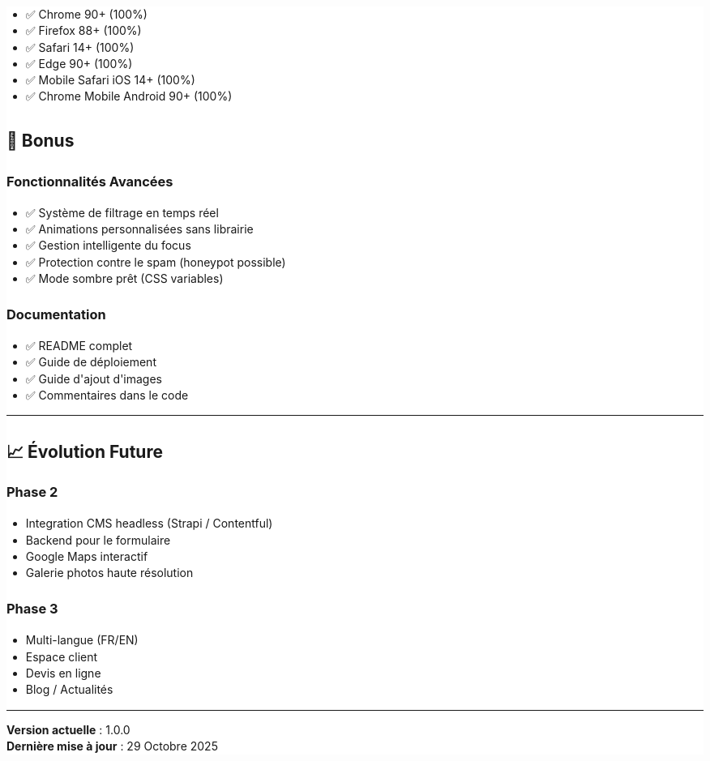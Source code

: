 - ✅ Chrome 90+ (100%)
- ✅ Firefox 88+ (100%)
- ✅ Safari 14+ (100%)
- ✅ Edge 90+ (100%)
- ✅ Mobile Safari iOS 14+ (100%)
- ✅ Chrome Mobile Android 90+ (100%)

## 🎁 Bonus

### Fonctionnalités Avancées
- ✅ Système de filtrage en temps réel
- ✅ Animations personnalisées sans librairie
- ✅ Gestion intelligente du focus
- ✅ Protection contre le spam (honeypot possible)
- ✅ Mode sombre prêt (CSS variables)

### Documentation
- ✅ README complet
- ✅ Guide de déploiement
- ✅ Guide d'ajout d'images
- ✅ Commentaires dans le code

---

## 📈 Évolution Future

### Phase 2
- Integration CMS headless (Strapi / Contentful)
- Backend pour le formulaire
- Google Maps interactif
- Galerie photos haute résolution

### Phase 3
- Multi-langue (FR/EN)
- Espace client
- Devis en ligne
- Blog / Actualités

---

**Version actuelle** : 1.0.0  
**Dernière mise à jour** : 29 Octobre 2025

